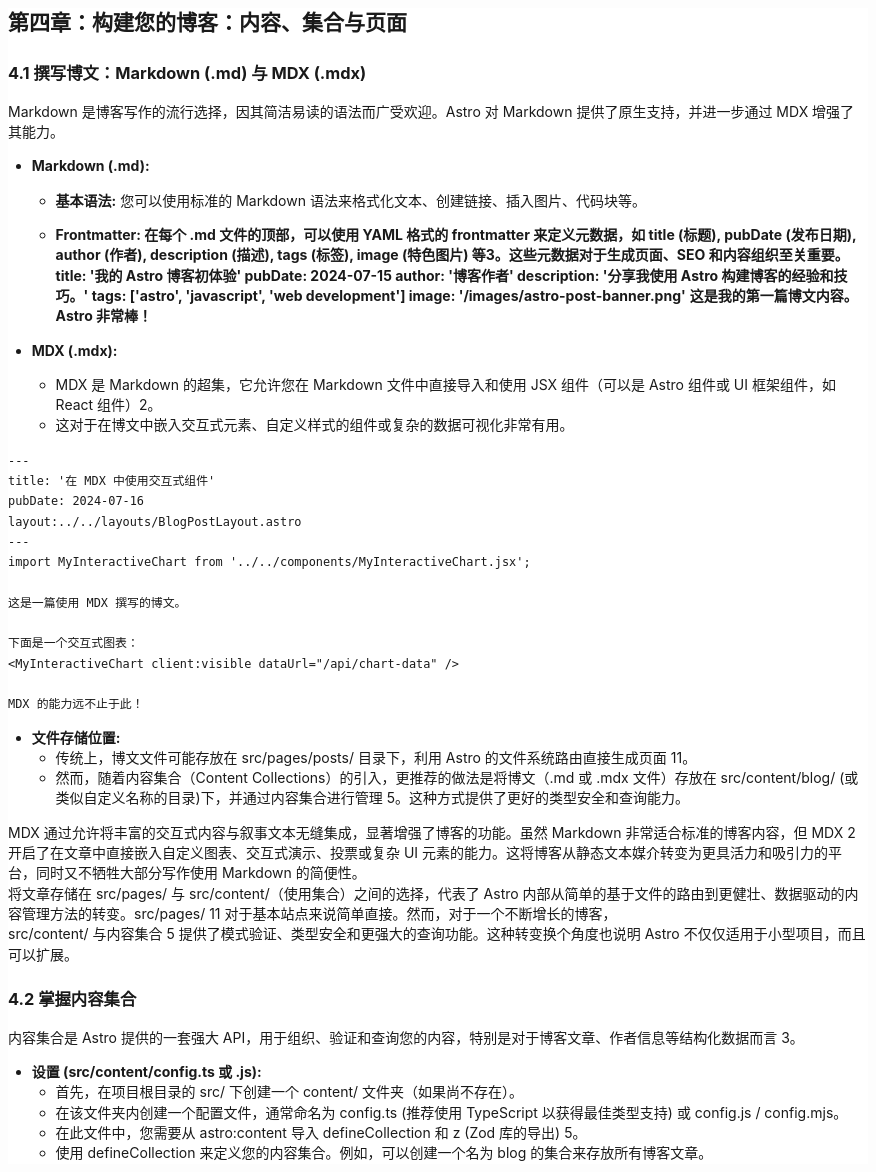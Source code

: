 ## **第四章：构建您的博客：内容、集合与页面**

### **4.1 撰写博文：Markdown (.md) 与 MDX (.mdx)**

Markdown 是博客写作的流行选择，因其简洁易读的语法而广受欢迎。Astro 对 Markdown 提供了原生支持，并进一步通过 MDX 增强了其能力。

* **Markdown (.md):**  
  * **基本语法:** 您可以使用标准的 Markdown 语法来格式化文本、创建链接、插入图片、代码块等。

  * **Frontmatter: 在每个 .md 文件的顶部，可以使用 YAML 格式的 frontmatter 来定义元数据，如 title (标题), pubDate (发布日期), author (作者), description (描述), tags (标签), image (特色图片) 等3。这些元数据对于生成页面、SEO 和内容组织至关重要。**       **title: '我的 Astro 博客初体验' pubDate: 2024-07-15 author: '博客作者' description: '分享我使用 Astro 构建博客的经验和技巧。' tags: \['astro', 'javascript', 'web development'\] image: '/images/astro-post-banner.png'**      **这是我的第一篇博文内容。Astro 非常棒！**

* **MDX (.mdx):**  
  * MDX 是 Markdown 的超集，它允许您在 Markdown 文件中直接导入和使用 JSX 组件（可以是 Astro 组件或 UI 框架组件，如 React 组件）2。  
  * 这对于在博文中嵌入交互式元素、自定义样式的组件或复杂的数据可视化非常有用。  

```mdx
---
title: '在 MDX 中使用交互式组件'
pubDate: 2024-07-16
layout:../../layouts/BlogPostLayout.astro
---
import MyInteractiveChart from '../../components/MyInteractiveChart.jsx';

这是一篇使用 MDX 撰写的博文。

下面是一个交互式图表：
<MyInteractiveChart client:visible dataUrl="/api/chart-data" />

MDX 的能力远不止于此！
```

* **文件存储位置:**  
  * 传统上，博文文件可能存放在 src/pages/posts/ 目录下，利用 Astro 的文件系统路由直接生成页面 11。  
  * 然而，随着内容集合（Content Collections）的引入，更推荐的做法是将博文（.md 或 .mdx 文件）存放在 src/content/blog/ (或类似自定义名称的目录)下，并通过内容集合进行管理 5。这种方式提供了更好的类型安全和查询能力。

MDX 通过允许将丰富的交互式内容与叙事文本无缝集成，显著增强了博客的功能。虽然 Markdown 非常适合标准的博客内容，但 MDX 2 开启了在文章中直接嵌入自定义图表、交互式演示、投票或复杂 UI 元素的能力。这将博客从静态文本媒介转变为更具活力和吸引力的平台，同时又不牺牲大部分写作使用 Markdown 的简便性。  
将文章存储在 src/pages/ 与 src/content/（使用集合）之间的选择，代表了 Astro 内部从简单的基于文件的路由到更健壮、数据驱动的内容管理方法的转变。src/pages/ 11 对于基本站点来说简单直接。然而，对于一个不断增长的博客，  
src/content/ 与内容集合 5 提供了模式验证、类型安全和更强大的查询功能。这种转变换个角度也说明 Astro 不仅仅适用于小型项目，而且可以扩展。

### **4.2 掌握内容集合**

内容集合是 Astro 提供的一套强大 API，用于组织、验证和查询您的内容，特别是对于博客文章、作者信息等结构化数据而言 3。

* **设置 (src/content/config.ts 或 .js):**  
  * 首先，在项目根目录的 src/ 下创建一个 content/ 文件夹（如果尚不存在）。  
  * 在该文件夹内创建一个配置文件，通常命名为 config.ts (推荐使用 TypeScript 以获得最佳类型支持) 或 config.js / config.mjs。  
  * 在此文件中，您需要从 astro:content 导入 defineCollection 和 z (Zod 库的导出) 5。  
  * 使用 defineCollection 来定义您的内容集合。例如，可以创建一个名为 blog 的集合来存放所有博客文章。  
